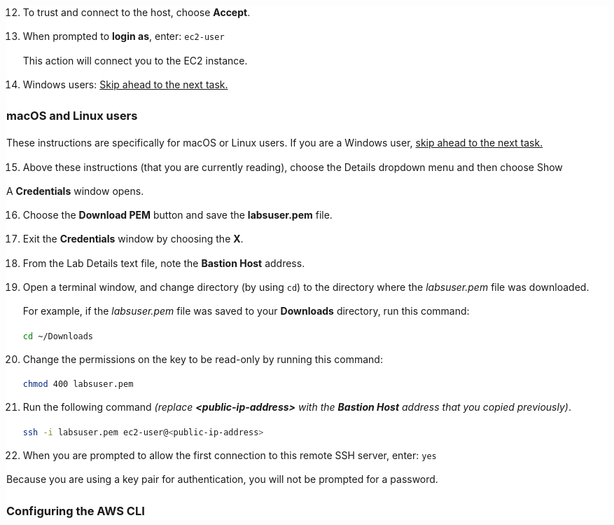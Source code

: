 
12. To trust and connect to the host, choose **Accept**.

13. When prompted to **login as**, enter: `ec2-user`
  
    This action will connect you to the EC2 instance.

14. Windows users: <a href="#ssh-after"> Skip ahead to the next task.</a>

<a id='ssh-MACLinux'></a>




### macOS and Linux users

These instructions are specifically for macOS or Linux users. If you are a Windows user, <a href="#ssh-after">skip ahead to the next task.</a>

15. Above these instructions (that you are currently reading), choose the <span id="ssb_voc_grey">Details</span> dropdown menu and then choose <span id="ssb_voc_grey">Show</span> 

A **Credentials** window opens.

16. Choose the **Download PEM** button and save the **labsuser.pem** file.

17. Exit the **Credentials** window by choosing the **X**.

18. From the Lab Details text file, note the **Bastion Host** address. 

19. Open a terminal window, and change directory (by using `cd`) to the directory where the *labsuser.pem* file was downloaded.
  
    For example, if the *labsuser.pem* file was saved to your **Downloads** directory, run this command:

    ```bash
    cd ~/Downloads
    ```

20. Change the permissions on the key to be read-only by running this command:

    ```bash
    chmod 400 labsuser.pem
    ```

21. Run the following command *(replace **&lt;public-ip-address&gt;** with the **Bastion Host** address that you copied previously)*. 

    ```bash
    ssh -i labsuser.pem ec2-user@<public-ip-address>
    ```
22. When you are prompted to allow the first connection to this remote SSH server, enter: `yes` 


Because you are using a key pair for authentication, you will not be prompted for a password.
​
<a id='ssh-after'></a>



### Configuring the AWS CLI
